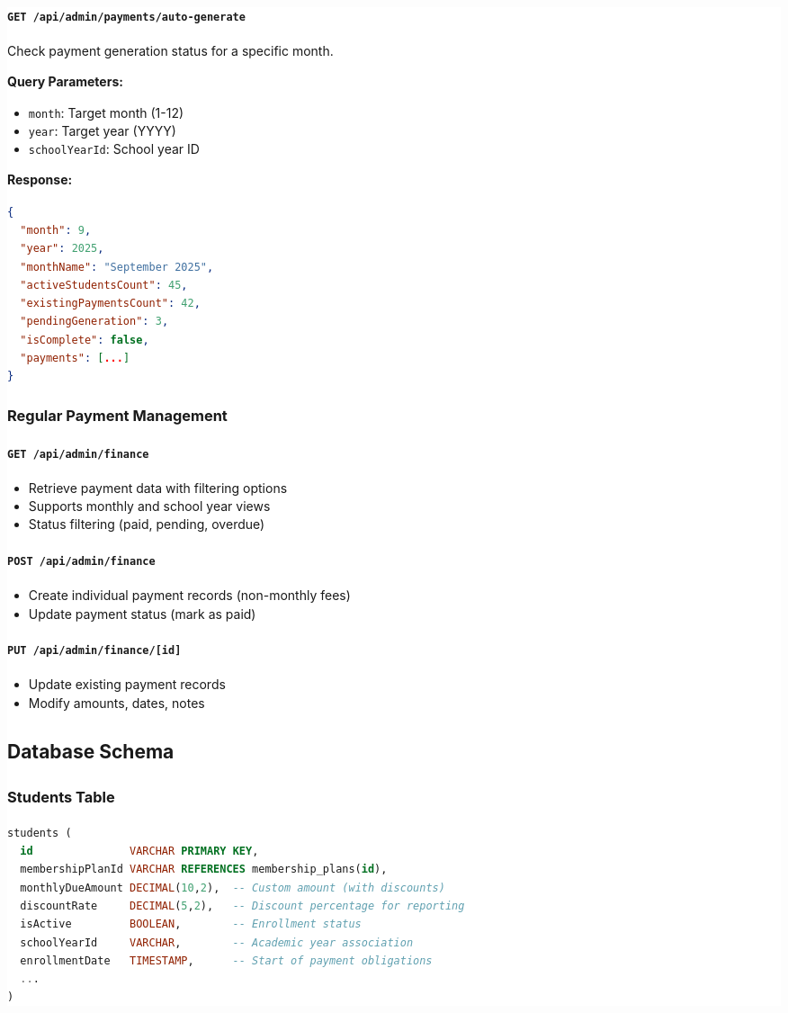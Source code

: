 #### `GET /api/admin/payments/auto-generate`

Check payment generation status for a specific month.

**Query Parameters:**
- `month`: Target month (1-12)
- `year`: Target year (YYYY)
- `schoolYearId`: School year ID

**Response:**
```json
{
  "month": 9,
  "year": 2025,
  "monthName": "September 2025",
  "activeStudentsCount": 45,
  "existingPaymentsCount": 42,
  "pendingGeneration": 3,
  "isComplete": false,
  "payments": [...]
}
```

### Regular Payment Management

#### `GET /api/admin/finance`
- Retrieve payment data with filtering options
- Supports monthly and school year views
- Status filtering (paid, pending, overdue)

#### `POST /api/admin/finance`
- Create individual payment records (non-monthly fees)
- Update payment status (mark as paid)

#### `PUT /api/admin/finance/[id]`
- Update existing payment records
- Modify amounts, dates, notes

## Database Schema

### Students Table
```sql
students (
  id               VARCHAR PRIMARY KEY,
  membershipPlanId VARCHAR REFERENCES membership_plans(id),
  monthlyDueAmount DECIMAL(10,2),  -- Custom amount (with discounts)
  discountRate     DECIMAL(5,2),   -- Discount percentage for reporting
  isActive         BOOLEAN,        -- Enrollment status
  schoolYearId     VARCHAR,        -- Academic year association
  enrollmentDate   TIMESTAMP,      -- Start of payment obligations
  ...
)
```
